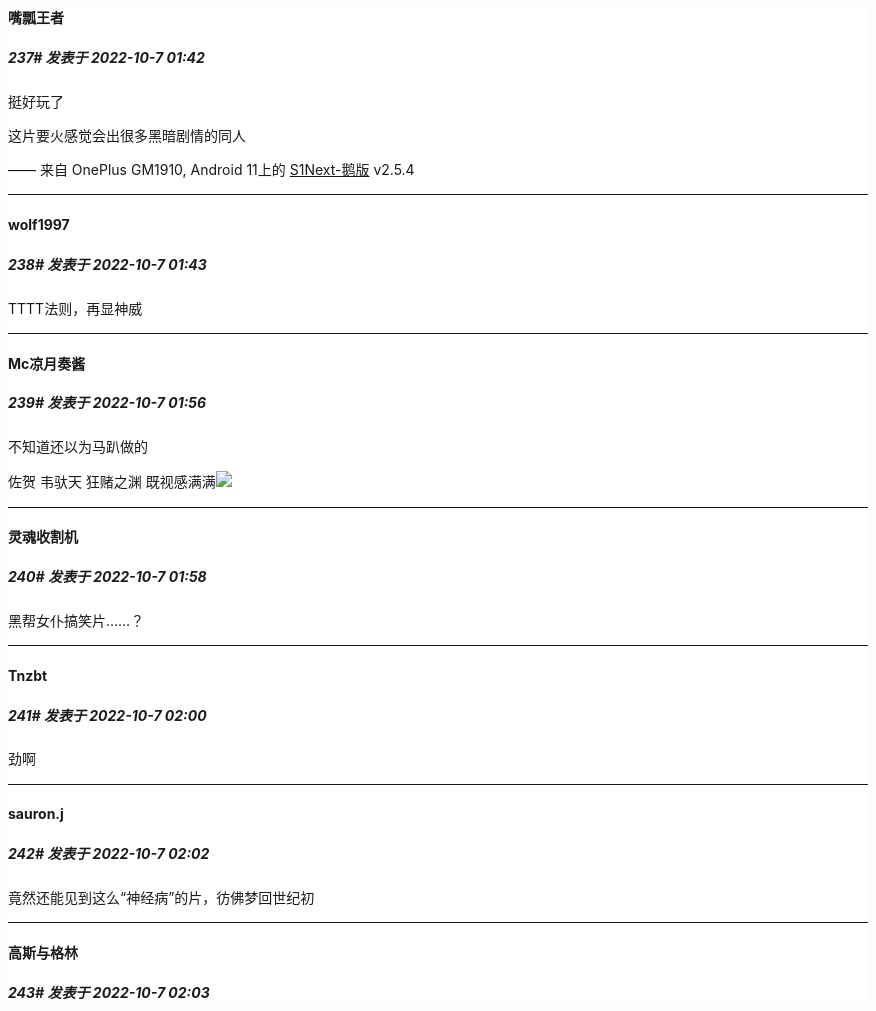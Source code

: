 ####  嘴瓢王者  
##### 237#       发表于 2022-10-7 01:42

挺好玩了

这片要火感觉会出很多黑暗剧情的同人

—— 来自 OnePlus GM1910, Android 11上的 [S1Next-鹅版](https://github.com/ykrank/S1-Next/releases) v2.5.4



*****

####  wolf1997  
##### 238#       发表于 2022-10-7 01:43

TTTT法则，再显神威



*****

####  Mc凉月奏酱  
##### 239#       发表于 2022-10-7 01:56

不知道还以为马趴做的

佐贺 韦驮天 狂赌之渊 既视感满满<img src="https://static.saraba1st.com/image/smiley/face2017/067.png" referrerpolicy="no-referrer">

*****

####  灵魂收割机  
##### 240#       发表于 2022-10-7 01:58

黑帮女仆搞笑片……？



*****

####  Tnzbt  
##### 241#       发表于 2022-10-7 02:00

劲啊 

*****

####  sauron.j  
##### 242#       发表于 2022-10-7 02:02

竟然还能见到这么“神经病”的片，彷佛梦回世纪初

*****

####  高斯与格林  
##### 243#       发表于 2022-10-7 02:03
